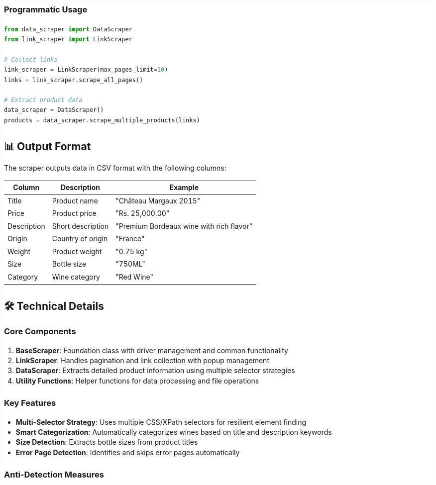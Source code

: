 ### Programmatic Usage
```python
from data_scraper import DataScraper
from link_scraper import LinkScraper

# Collect links
link_scraper = LinkScraper(max_pages_limit=10)
links = link_scraper.scrape_all_pages()

# Extract product data
data_scraper = DataScraper()
products = data_scraper.scrape_multiple_products(links)
```

## 📊 Output Format

The scraper outputs data in CSV format with the following columns:

| Column | Description | Example |
|--------|-------------|---------|
| Title | Product name | "Château Margaux 2015" |
| Price | Product price | "Rs. 25,000.00" |
| Description | Short description | "Premium Bordeaux wine with rich flavor" |
| Origin | Country of origin | "France" |
| Weight | Product weight | "0.75 kg" |
| Size | Bottle size | "750ML" |
| Category | Wine category | "Red Wine" |

## 🛠️ Technical Details

### Core Components

1. **BaseScraper**: Foundation class with driver management and common functionality
2. **LinkScraper**: Handles pagination and link collection with popup management
3. **DataScraper**: Extracts detailed product information using multiple selector strategies
4. **Utility Functions**: Helper functions for data processing and file operations

### Key Features

- **Multi-Selector Strategy**: Uses multiple CSS/XPath selectors for resilient element finding
- **Smart Categorization**: Automatically categorizes wines based on title and description keywords
- **Size Detection**: Extracts bottle sizes from product titles
- **Error Page Detection**: Identifies and skips error pages automatically

### Anti-Detection Measures
